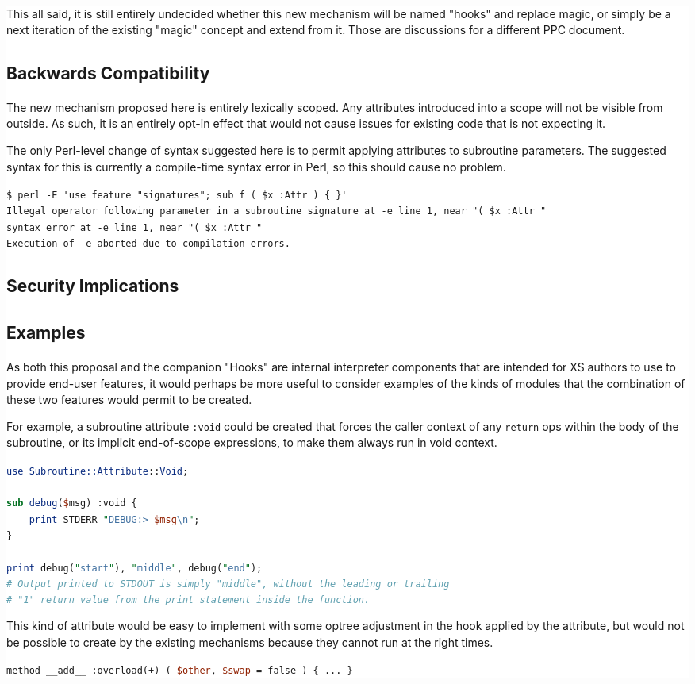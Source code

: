 This all said, it is still entirely undecided whether this new mechanism will be named "hooks" and replace magic, or simply be a next iteration of the existing "magic" concept and extend from it. Those are discussions for a different PPC document.

## Backwards Compatibility

The new mechanism proposed here is entirely lexically scoped. Any attributes introduced into a scope will not be visible from outside. As such, it is an entirely opt-in effect that would not cause issues for existing code that is not expecting it.

The only Perl-level change of syntax suggested here is to permit applying attributes to subroutine parameters. The suggested syntax for this is currently a compile-time syntax error in Perl, so this should cause no problem.

```
$ perl -E 'use feature "signatures"; sub f ( $x :Attr ) { }'
Illegal operator following parameter in a subroutine signature at -e line 1, near "( $x :Attr "
syntax error at -e line 1, near "( $x :Attr "
Execution of -e aborted due to compilation errors.
```

## Security Implications

## Examples

As both this proposal and the companion "Hooks" are internal interpreter components that are intended for XS authors to use to provide end-user features, it would perhaps be more useful to consider examples of the kinds of modules that the combination of these two features would permit to be created.

For example, a subroutine attribute `:void` could be created that forces the caller context of any `return` ops within the body of the subroutine, or its implicit end-of-scope expressions, to make them always run in void context.

```perl
use Subroutine::Attribute::Void;

sub debug($msg) :void {
    print STDERR "DEBUG:> $msg\n";
}

print debug("start"), "middle", debug("end");
# Output printed to STDOUT is simply "middle", without the leading or trailing
# "1" return value from the print statement inside the function.
```

This kind of attribute would be easy to implement with some optree adjustment in the hook applied by the attribute, but would not be possible to create by the existing mechanisms because they cannot run at the right times.

```perl
method __add__ :overload(+) ( $other, $swap = false ) { ... }
```
